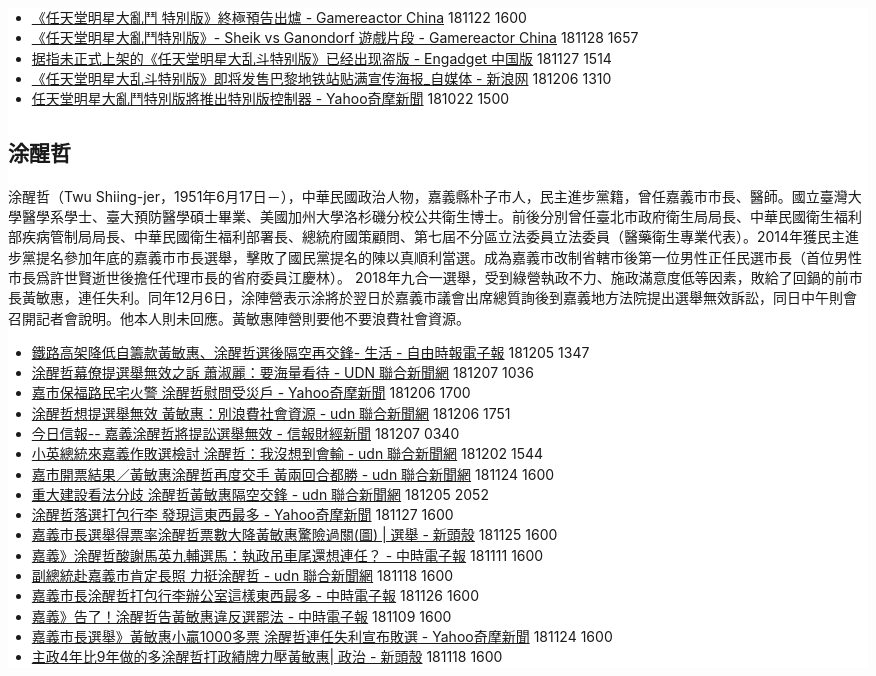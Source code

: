 - [《任天堂明星大亂鬥 特別版》終極預告出爐 - Gamereactor China](https://www.gamereactor.cn/news/75833/%E3%80%8A%E4%BB%BB%E5%A4%A9%E5%A0%82%E6%98%8E%E6%98%9F%E5%A4%A7%E4%BA%82%E9%AC%A5+%E7%89%B9%E5%88%A5%E7%89%88%E3%80%8B%E7%B5%82%E6%A5%B5%E9%A0%90%E5%91%8A%E5%87%BA%E7%88%90/ "《任天堂明星大亂鬥 特別版》終極預告出爐 - Gamereactor China") 181122 1600
- [《任天堂明星大亂鬥特別版》- Sheik vs Ganondorf 遊戲片段 - Gamereactor China](https://www.gamereactor.cn/grtv/412133/%E3%80%8A%E4%BB%BB%E5%A4%A9%E5%A0%82%E6%98%8E%E6%98%9F%E5%A4%A7%E4%BA%82%E9%AC%A5+%E7%89%B9%E5%88%A5%E7%89%88%E3%80%8B+Sheik+vs+Ganondorf+%E9%81%8A%E6%88%B2%E7%89%87%E6%AE%B5/ "《任天堂明星大亂鬥特別版》- Sheik vs Ganondorf 遊戲片段 - Gamereactor China") 181128 1657
- [据指未正式上架的《任天堂明星大乱斗特别版》已经出现盗版 - Engadget 中国版](https://cn.engadget.com/2018/11/27/nintendo-has-a-piracy-problem-with-super-smash-bros-ultimate/ "据指未正式上架的《任天堂明星大乱斗特别版》已经出现盗版 - Engadget 中国版") 181127 1514
- [《任天堂明星大乱斗特别版》即将发售巴黎地铁站贴满宣传海报_自媒体 - 新浪网](http://games.sina.com.cn/wm/2018-12-06/doc-ihprknvt3699437.shtml "《任天堂明星大乱斗特别版》即将发售巴黎地铁站贴满宣传海报_自媒体 - 新浪网") 181206 1310
- [任天堂明星大亂鬥特別版將推出特別版控制器 - Yahoo奇摩新聞](https://tw.news.yahoo.com/%E4%BB%BB%E5%A4%A9%E5%A0%82%E6%98%8E%E6%98%9F%E5%A4%A7%E4%BA%82%E9%AC%A5%E7%89%B9%E5%88%A5%E7%89%88%E5%B0%87%E6%8E%A8%E5%87%BA%E7%89%B9%E5%88%A5%E7%89%88%E6%8E%A7%E5%88%B6%E5%99%A8-133557303.html "任天堂明星大亂鬥特別版將推出特別版控制器 - Yahoo奇摩新聞") 181022 1500

## 涂醒哲

涂醒哲（Twu Shiing-jer，1951年6月17日－），中華民國政治人物，嘉義縣朴子市人，民主進步黨籍，曾任嘉義市市長、醫師。國立臺灣大學醫學系學士、臺大預防醫學碩士畢業、美國加州大學洛杉磯分校公共衛生博士。前後分別曾任臺北市政府衛生局局長、中華民國衛生福利部疾病管制局局長、中華民國衛生福利部署長、總統府國策顧問、第七屆不分區立法委員立法委員（醫藥衛生專業代表）。2014年獲民主進步黨提名參加年底的嘉義市市長選舉，擊敗了國民黨提名的陳以真順利當選。成為嘉義市改制省轄市後第一位男性正任民選市長（首位男性市長爲許世賢逝世後擔任代理市長的省府委員江慶林）。
2018年九合一選舉，受到綠營執政不力、施政滿意度低等因素，敗給了回鍋的前市長黃敏惠，連任失利。同年12月6日，涂陣營表示涂將於翌日於嘉義市議會出席總質詢後到嘉義地方法院提出選舉無效訴訟，同日中午則會召開記者會說明。他本人則未回應。黃敏惠陣營則要他不要浪費社會資源。
- [鐵路高架降低自籌款黃敏惠、涂醒哲選後隔空再交鋒- 生活 - 自由時報電子報](http://news.ltn.com.tw/news/life/breakingnews/2633332 "鐵路高架降低自籌款黃敏惠、涂醒哲選後隔空再交鋒- 生活 - 自由時報電子報") 181205 1347
- [涂醒哲幕僚提選舉無效之訴 蕭淑麗：要海量看待 - UDN 聯合新聞網](https://udn.com/news/story/7326/3523492?from=udn-ch1_breaknews-1-0-news "涂醒哲幕僚提選舉無效之訴 蕭淑麗：要海量看待 - UDN 聯合新聞網") 181207 1036
- [嘉市保福路民宅火警 涂醒哲慰問受災戶 - Yahoo奇摩新聞](https://tw.news.yahoo.com/%E5%98%89%E5%B8%82%E4%BF%9D%E7%A6%8F%E8%B7%AF%E6%B0%91%E5%AE%85%E7%81%AB%E8%AD%A6-%E6%B6%82%E9%86%92%E5%93%B2%E6%85%B0%E5%95%8F%E5%8F%97%E7%81%BD%E6%88%B6-090058629.html "嘉市保福路民宅火警 涂醒哲慰問受災戶 - Yahoo奇摩新聞") 181206 1700
- [涂醒哲想提選舉無效 黃敏惠：別浪費社會資源 - udn 聯合新聞網](https://udn.com/news/story/10958/3522474?from=udn-catelistnews_ch2 "涂醒哲想提選舉無效 黃敏惠：別浪費社會資源 - udn 聯合新聞網") 181206 1751
- [今日信報-- 嘉義涂醒哲將提訟選舉無效 - 信報財經新聞](http://www1.hkej.com/dailynews/article/id/2009735/%E5%98%89%E7%BE%A9%E6%B6%82%E9%86%92%E5%93%B2%E5%B0%87%E6%8F%90%E8%A8%9F%E9%81%B8%E8%88%89%E7%84%A1%E6%95%88 "今日信報-- 嘉義涂醒哲將提訟選舉無效 - 信報財經新聞") 181207 0340
- [小英總統來嘉義作敗選檢討 涂醒哲：我沒想到會輸 - udn 聯合新聞網](https://udn.com/news/story/6656/3513937 "小英總統來嘉義作敗選檢討 涂醒哲：我沒想到會輸 - udn 聯合新聞網") 181202 1544
- [嘉市開票結果／黃敏惠涂醒哲再度交手 黃兩回合都勝 - udn 聯合新聞網](https://udn.com/news/story/6656/3500375 "嘉市開票結果／黃敏惠涂醒哲再度交手 黃兩回合都勝 - udn 聯合新聞網") 181124 1600
- [重大建設看法分歧 涂醒哲黃敏惠隔空交鋒 - udn 聯合新聞網](https://udn.com/news/story/7326/3520578?from=udn-ch1_breaknews-1-cate3-news "重大建設看法分歧 涂醒哲黃敏惠隔空交鋒 - udn 聯合新聞網") 181205 2052
- [涂醒哲落選打包行李 發現這東西最多 - Yahoo奇摩新聞](https://tw.news.yahoo.com/%E6%B6%82%E9%86%92%E5%93%B2%E8%90%BD%E9%81%B8%E6%89%93%E5%8C%85%E8%A1%8C%E6%9D%8E-%E7%99%BC%E7%8F%BE%E9%80%99%E6%9D%B1%E8%A5%BF%E6%9C%80%E5%A4%9A-151513208.html "涂醒哲落選打包行李 發現這東西最多 - Yahoo奇摩新聞") 181127 1600
- [嘉義市長選舉得票率涂醒哲票數大降黃敏惠驚險過關(圖) | 選舉 - 新頭殼](https://newtalk.tw/news/view/2018-11-25/171711 "嘉義市長選舉得票率涂醒哲票數大降黃敏惠驚險過關(圖) | 選舉 - 新頭殼") 181125 1600
- [嘉義》涂醒哲酸謝馬英九輔選馬：執政吊車尾還想連任？ - 中時電子報](https://www.chinatimes.com/realtimenews/20181111001213-260407 "嘉義》涂醒哲酸謝馬英九輔選馬：執政吊車尾還想連任？ - 中時電子報") 181111 1600
- [副總統赴嘉義市肯定長照 力挺涂醒哲 - udn 聯合新聞網](https://udn.com/news/story/10958/3487977 "副總統赴嘉義市肯定長照 力挺涂醒哲 - udn 聯合新聞網") 181118 1600
- [嘉義市長涂醒哲打包行李辦公室這樣東西最多 - 中時電子報](https://www.chinatimes.com/realtimenews/20181126003312-260407 "嘉義市長涂醒哲打包行李辦公室這樣東西最多 - 中時電子報") 181126 1600
- [嘉義》告了！涂醒哲告黃敏惠違反選罷法 - 中時電子報](https://www.chinatimes.com/realtimenews/20181109002546-260407 "嘉義》告了！涂醒哲告黃敏惠違反選罷法 - 中時電子報") 181109 1600
- [嘉義市長選舉》黃敏惠小贏1000多票 涂醒哲連任失利宣布敗選 - Yahoo奇摩新聞](https://tw.news.yahoo.com/%E5%98%89%E7%BE%A9%E5%B8%82%E9%95%B7%E9%81%B8%E8%88%89-%E9%BB%83%E6%95%8F%E6%83%A0%E5%B0%8F%E8%B4%8F1000%E5%A4%9A%E7%A5%A8-%E6%B6%82%E9%86%92%E5%93%B2%E9%80%A3%E4%BB%BB%E5%A4%B1%E5%88%A9%E5%AE%A3%E5%B8%83%E6%95%97%E9%81%B8-123635234.html "嘉義市長選舉》黃敏惠小贏1000多票 涂醒哲連任失利宣布敗選 - Yahoo奇摩新聞") 181124 1600
- [主政4年比9年做的多涂醒哲打政績牌力壓黃敏惠| 政治 - 新頭殼](https://newtalk.tw/news/view/2018-11-18/168642 "主政4年比9年做的多涂醒哲打政績牌力壓黃敏惠| 政治 - 新頭殼") 181118 1600